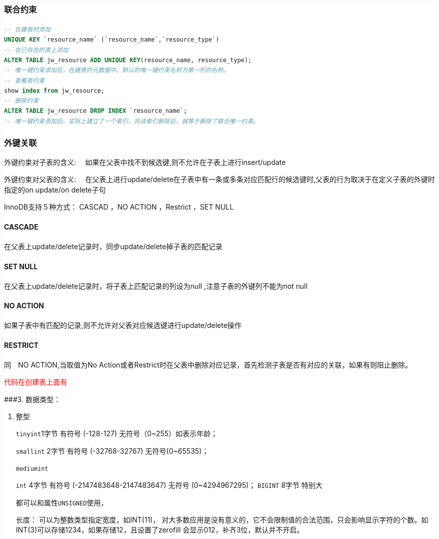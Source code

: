 ### 联合约束

```sql
-- 在建表时添加
UNIQUE KEY `resource_name` (`resource_name`,`resource_type`)
-- 在已存在的表上添加
ALTER TABLE jw_resource ADD UNIQUE KEY(resource_name, resource_type);
-- 唯一键约束添加后，在建表的元数据中，默认的唯一键约束名称为第一列的名称。
-- 查看表约束
show index from jw_resource;
-- 删除约束
ALTER TABLE jw_resource DROP INDEX `resource_name`;
-- 唯一键约束添加后，实际上建立了一个索引，将该索引删除后，就等于删除了联合唯一约束。
```



### 外键关联

外键约束对子表的含义: 　如果在父表中找不到候选键,则不允许在子表上进行insert/update 

外键约束对父表的含义: 　在父表上进行update/delete在子表中有一条或多条对应匹配行的候选键时,父表的行为取决于在定义子表的外键时指定的on update/on delete子句

InnoDB支持５种方式： CASCAD ，NO ACTION ，Restrict  ，SET NULL  

#### CASCADE

在父表上update/delete记录时，同步update/delete掉子表的匹配记录 

#### SET NULL

在父表上update/delete记录时，将子表上匹配记录的列设为null ,注意子表的外键列不能为not null

#### NO ACTION 

如果子表中有匹配的记录,则不允许对父表对应候选键进行update/delete操作 

#### RESTRICT

同　NO ACTION,当取值为No Action或者Restrict时在父表中删除对应记录，首先检测子表是否有对应的关联，如果有则阻止删除。

<font  color=red>代码在创建表上面有</font>

###3. 数据类型：

1. 整型

   `` tinyint ``1字节 有符号 (-128-127) 无符号（0~255）如表示年龄；

   ``smallint`` 2字节 有符号 (-32768-32767) 无符号(0~65535)；

   ``mediumint`` 

   ``int`` 4字节 有符号 (-2147483648-2147483647) 无符号 (0~4294967295)；
   ``BIGINT`` 8字节 特别大

   都可以和属性``UNSIGNED``使用，

   长度： 可以为整数类型指定宽度，如INT(11)， 对大多数应用是没有意义的，它不会限制值的合法范围，只会影响显示字符的个数。如INT(3)可以存储1234，如果存储12，且设置了zerofill 会显示012，补齐3位，默认并不开启。
